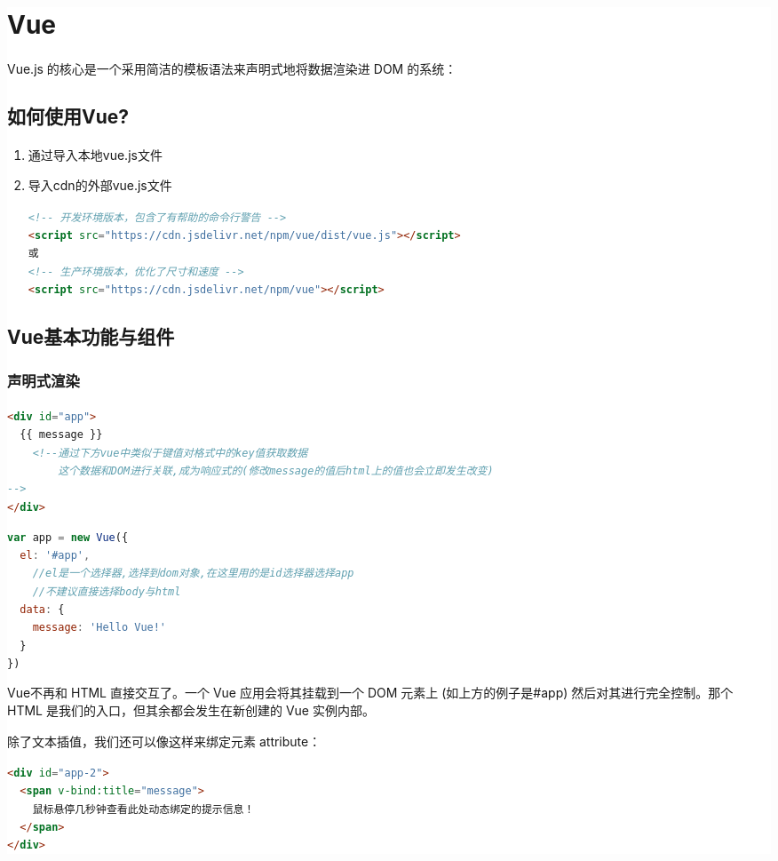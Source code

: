 # Vue

Vue.js 的核心是一个采用简洁的模板语法来声明式地将数据渲染进 DOM 的系统：

## 如何使用Vue?

1. 通过导入本地vue.js文件

2. 导入cdn的外部vue.js文件

   ```html
   <!-- 开发环境版本，包含了有帮助的命令行警告 -->
   <script src="https://cdn.jsdelivr.net/npm/vue/dist/vue.js"></script>
   或
   <!-- 生产环境版本，优化了尺寸和速度 -->
   <script src="https://cdn.jsdelivr.net/npm/vue"></script>
   ```



## Vue基本功能与组件

### 声明式渲染

```html
<div id="app">
  {{ message }}
    <!--通过下方vue中类似于键值对格式中的key值获取数据
		这个数据和DOM进行关联,成为响应式的(修改message的值后html上的值也会立即发生改变)
-->
</div>
```

```js
var app = new Vue({
  el: '#app',
    //el是一个选择器,选择到dom对象,在这里用的是id选择器选择app
    //不建议直接选择body与html
  data: {
    message: 'Hello Vue!'
  }
})
```

Vue不再和 HTML 直接交互了。一个 Vue 应用会将其挂载到一个 DOM 元素上 (如上方的例子是#app) 然后对其进行完全控制。那个 HTML 是我们的入口，但其余都会发生在新创建的 Vue 实例内部。



除了文本插值，我们还可以像这样来绑定元素 attribute：

```html
<div id="app-2">
  <span v-bind:title="message">
    鼠标悬停几秒钟查看此处动态绑定的提示信息！
  </span>
</div>
```
